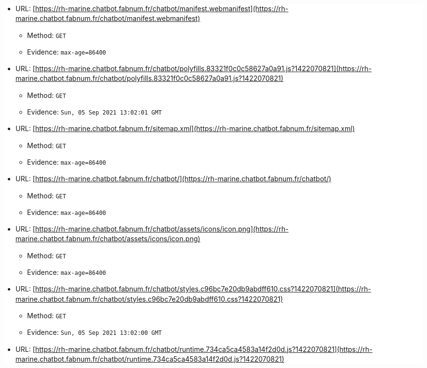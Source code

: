 * URL: [https://rh-marine.chatbot.fabnum.fr/chatbot/manifest.webmanifest](https://rh-marine.chatbot.fabnum.fr/chatbot/manifest.webmanifest)
  
  
  * Method: `GET`
  
  
  * Evidence: `max-age=86400`
  
  
  
  
* URL: [https://rh-marine.chatbot.fabnum.fr/chatbot/polyfills.83321f0c0c58627a0a91.js?1422070821](https://rh-marine.chatbot.fabnum.fr/chatbot/polyfills.83321f0c0c58627a0a91.js?1422070821)
  
  
  * Method: `GET`
  
  
  * Evidence: `Sun, 05 Sep 2021 13:02:01 GMT`
  
  
  
  
* URL: [https://rh-marine.chatbot.fabnum.fr/sitemap.xml](https://rh-marine.chatbot.fabnum.fr/sitemap.xml)
  
  
  * Method: `GET`
  
  
  * Evidence: `max-age=86400`
  
  
  
  
* URL: [https://rh-marine.chatbot.fabnum.fr/chatbot/](https://rh-marine.chatbot.fabnum.fr/chatbot/)
  
  
  * Method: `GET`
  
  
  * Evidence: `max-age=86400`
  
  
  
  
* URL: [https://rh-marine.chatbot.fabnum.fr/chatbot/assets/icons/icon.png](https://rh-marine.chatbot.fabnum.fr/chatbot/assets/icons/icon.png)
  
  
  * Method: `GET`
  
  
  * Evidence: `max-age=86400`
  
  
  
  
* URL: [https://rh-marine.chatbot.fabnum.fr/chatbot/styles.c96bc7e20db9abdff610.css?1422070821](https://rh-marine.chatbot.fabnum.fr/chatbot/styles.c96bc7e20db9abdff610.css?1422070821)
  
  
  * Method: `GET`
  
  
  * Evidence: `Sun, 05 Sep 2021 13:02:00 GMT`
  
  
  
  
* URL: [https://rh-marine.chatbot.fabnum.fr/chatbot/runtime.734ca5ca4583a14f2d0d.js?1422070821](https://rh-marine.chatbot.fabnum.fr/chatbot/runtime.734ca5ca4583a14f2d0d.js?1422070821)
  
